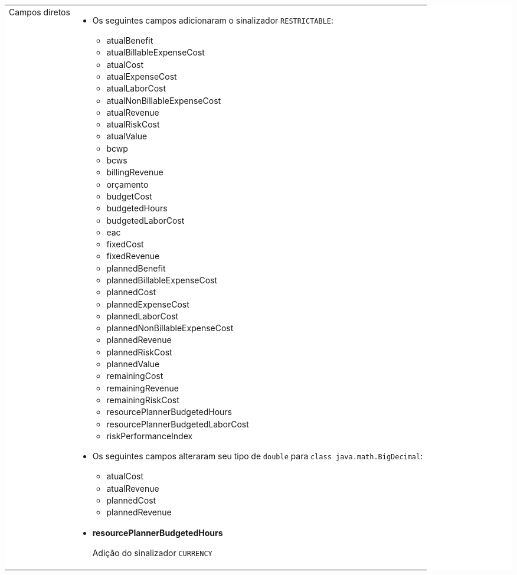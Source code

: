 <table>
  <col/>
  <col/>
  <tbody>
    <tr>
      <td role="rowheader">Campos diretos</td>
      <td>
        <ul>
          <li>
            <p>Os seguintes campos adicionaram o sinalizador <code>RESTRICTABLE</code>:
            </p>
             <ul>
              <li>atualBenefit</li>
              <li>atualBillableExpenseCost</li>
              <li>atualCost</li>
              <li>atualExpenseCost</li>
              <li>atualLaborCost</li>
              <li>atualNonBillableExpenseCost</li>
              <li>atualRevenue</li>
              <li>atualRiskCost</li>
              <li>atualValue</li>
              <li>bcwp</li>
              <li>bcws</li>
              <li>billingRevenue</li>
              <li>orçamento</li>
              <li>budgetCost</li>
              <li>budgetedHours</li>
              <li>budgetedLaborCost</li>
              <li>eac</li>
              <li>fixedCost</li>
              <li>fixedRevenue</li>
              <li>plannedBenefit</li>
              <li>plannedBillableExpenseCost</li>
              <li>plannedCost</li>
              <li>plannedExpenseCost</li>
              <li>plannedLaborCost</li>
              <li>plannedNonBillableExpenseCost</li>
              <li>plannedRevenue</li>
              <li>plannedRiskCost</li>
              <li>plannedValue</li>
              <li>remainingCost</li>
              <li>remainingRevenue</li>
              <li>remainingRiskCost</li>
              <li>resourcePlannerBudgetedHours</li>
              <li>resourcePlannerBudgetedLaborCost</li>
              <li>riskPerformanceIndex</li>
            </ul>
          </li>
          <li>
          <p>Os seguintes campos alteraram seu tipo de <code>double</code> para <code>class java.math.BigDecimal</code>:
          <ul>
          <li>atualCost</li>
          <li>atualRevenue</li>
          <li>plannedCost</li>
          <li>plannedRevenue</li>
          </ul>
          </li>
          <li><p><b>resourcePlannerBudgetedHours</b></p> <p>Adição do sinalizador <code>CURRENCY</code></li>
        </ul>
      </td>
    </tr>
  </tbody>
</table>